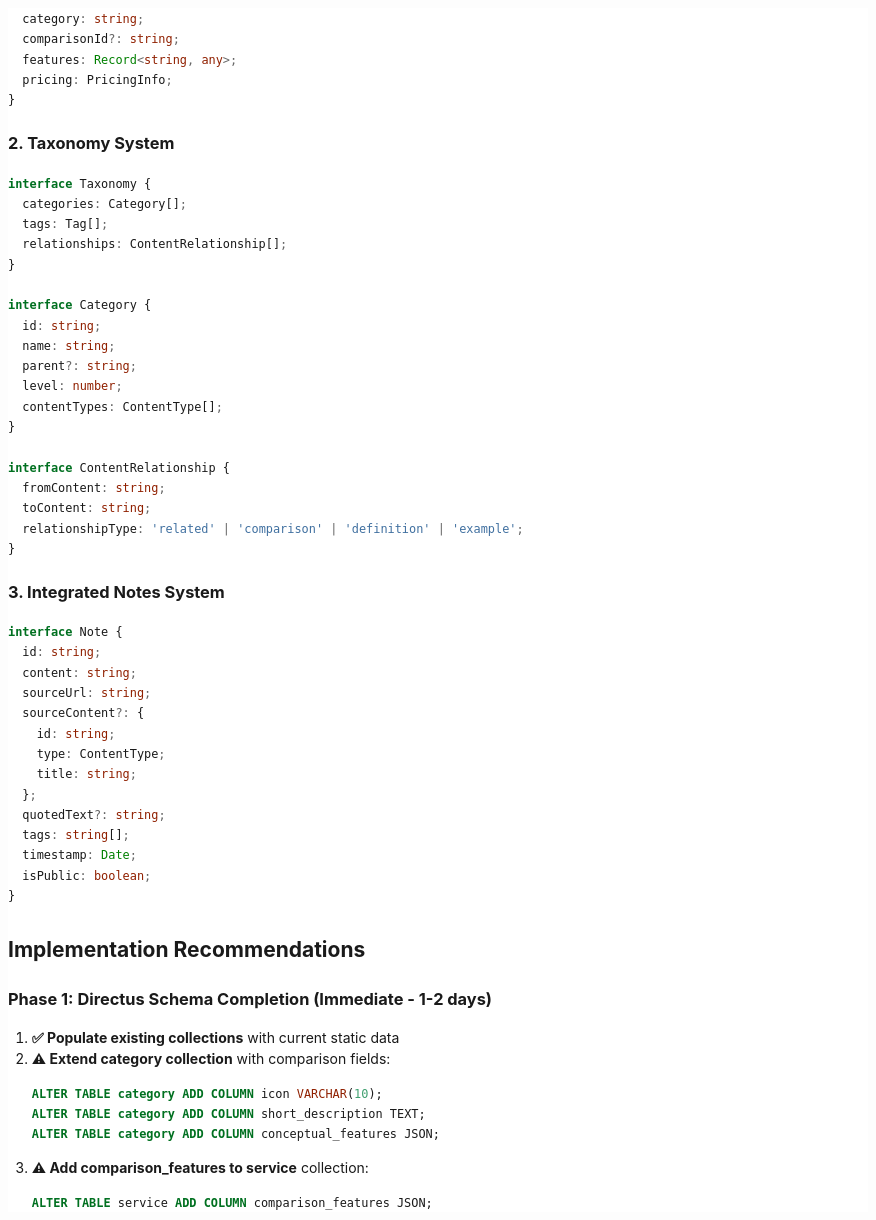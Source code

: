 ```typescript
  category: string;
  comparisonId?: string;
  features: Record<string, any>;
  pricing: PricingInfo;
}
```

### 2. **Taxonomy System**
```typescript
interface Taxonomy {
  categories: Category[];
  tags: Tag[];
  relationships: ContentRelationship[];
}

interface Category {
  id: string;
  name: string;
  parent?: string;
  level: number;
  contentTypes: ContentType[];
}

interface ContentRelationship {
  fromContent: string;
  toContent: string;
  relationshipType: 'related' | 'comparison' | 'definition' | 'example';
}
```

### 3. **Integrated Notes System**
```typescript
interface Note {
  id: string;
  content: string;
  sourceUrl: string;
  sourceContent?: {
    id: string;
    type: ContentType;
    title: string;
  };
  quotedText?: string;
  tags: string[];
  timestamp: Date;
  isPublic: boolean;
}
```

## Implementation Recommendations

### Phase 1: Directus Schema Completion (Immediate - 1-2 days)
1. **✅ Populate existing collections** with current static data
2. **⚠️ Extend category collection** with comparison fields:
   ```sql
   ALTER TABLE category ADD COLUMN icon VARCHAR(10);
   ALTER TABLE category ADD COLUMN short_description TEXT;
   ALTER TABLE category ADD COLUMN conceptual_features JSON;
   ```
3. **⚠️ Add comparison_features to service** collection:
   ```sql
   ALTER TABLE service ADD COLUMN comparison_features JSON;
   ```
